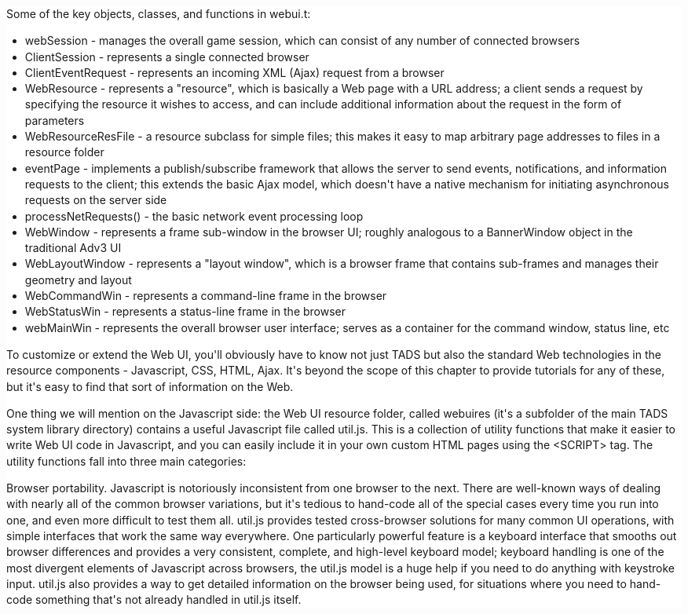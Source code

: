 Some of the key objects, classes, and functions in webui.t:

- webSession - manages the overall game session, which can consist of
  any number of connected browsers
- ClientSession - represents a single connected browser
- ClientEventRequest - represents an incoming XML (Ajax) request from a
  browser
- WebResource - represents a "resource", which is basically a Web page
  with a URL address; a client sends a request by specifying the
  resource it wishes to access, and can include additional information
  about the request in the form of parameters
- WebResourceResFile - a resource subclass for simple files; this makes
  it easy to map arbitrary page addresses to files in a resource folder
- eventPage - implements a publish/subscribe framework that allows the
  server to send events, notifications, and information requests to the
  client; this extends the basic Ajax model, which doesn't have a native
  mechanism for initiating asynchronous requests on the server side
- processNetRequests() - the basic network event processing loop
- WebWindow - represents a frame sub-window in the browser UI; roughly
  analogous to a BannerWindow object in the traditional Adv3 UI
- WebLayoutWindow - represents a "layout window", which is a browser
  frame that contains sub-frames and manages their geometry and layout
- WebCommandWin - represents a command-line frame in the browser
- WebStatusWin - represents a status-line frame in the browser
- webMainWin - represents the overall browser user interface; serves as
  a container for the command window, status line, etc

To customize or extend the Web UI, you'll obviously have to know not
just TADS but also the standard Web technologies in the resource
components - Javascript, CSS, HTML, Ajax. It's beyond the scope of this
chapter to provide tutorials for any of these, but it's easy to find
that sort of information on the Web.

One thing we will mention on the Javascript side: the Web UI resource
folder, called <span class="code">webuires</span> (it's a subfolder of
the main TADS system library directory) contains a useful Javascript
file called <span class="code">util.js</span>. This is a collection of
utility functions that make it easier to write Web UI code in
Javascript, and you can easily include it in your own custom HTML pages
using the <span class="code">\<SCRIPT\></span> tag. The utility
functions fall into three main categories:

Browser portability. Javascript is notoriously inconsistent from one
browser to the next. There are well-known ways of dealing with nearly
all of the common browser variations, but it's tedious to hand-code all
of the special cases every time you run into one, and even more
difficult to test them all. <span class="code">util.js</span> provides
tested cross-browser solutions for many common UI operations, with
simple interfaces that work the same way everywhere. One particularly
powerful feature is a keyboard interface that smooths out browser
differences and provides a very consistent, complete, and high-level
keyboard model; keyboard handling is one of the most divergent elements
of Javascript across browsers, the <span class="code">util.js</span>
model is a huge help if you need to do anything with keystroke input.
<span class="code">util.js</span> also provides a way to get detailed
information on the browser being used, for situations where you need to
hand-code something that's not already handled in
<span class="code">util.js</span> itself.
